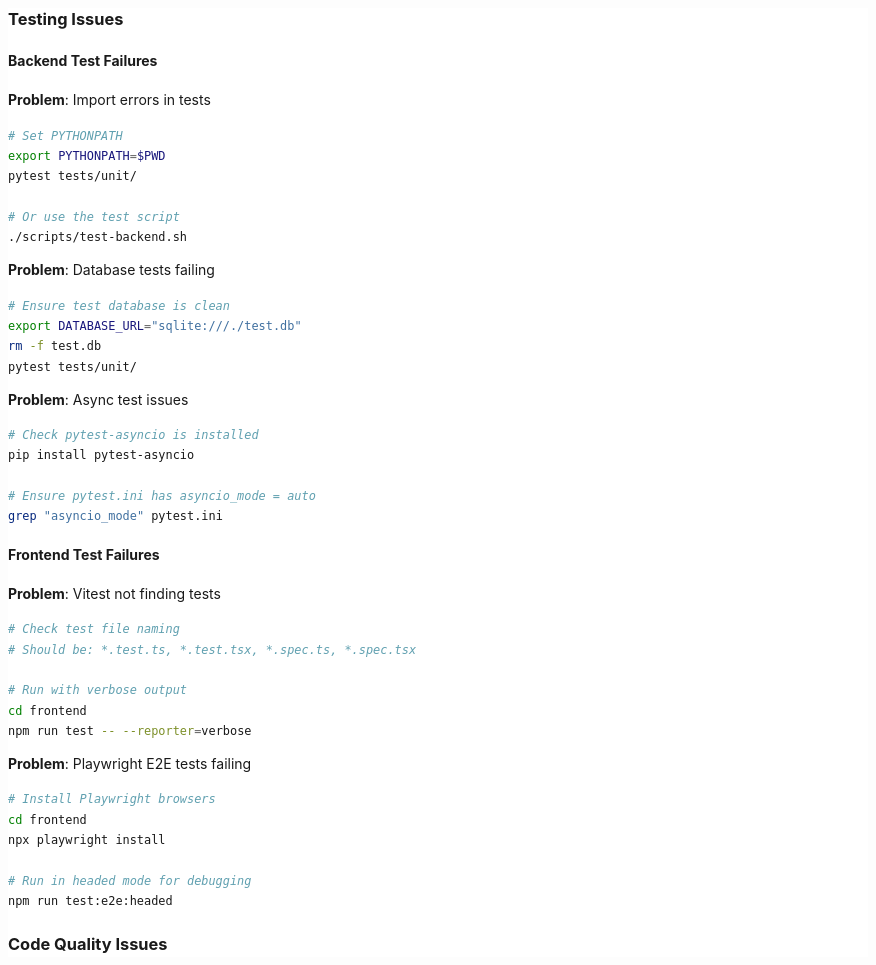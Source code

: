 ### Testing Issues

#### Backend Test Failures

**Problem**: Import errors in tests
```bash
# Set PYTHONPATH
export PYTHONPATH=$PWD
pytest tests/unit/

# Or use the test script
./scripts/test-backend.sh
```

**Problem**: Database tests failing
```bash
# Ensure test database is clean
export DATABASE_URL="sqlite:///./test.db"
rm -f test.db
pytest tests/unit/
```

**Problem**: Async test issues
```bash
# Check pytest-asyncio is installed
pip install pytest-asyncio

# Ensure pytest.ini has asyncio_mode = auto
grep "asyncio_mode" pytest.ini
```

#### Frontend Test Failures

**Problem**: Vitest not finding tests
```bash
# Check test file naming
# Should be: *.test.ts, *.test.tsx, *.spec.ts, *.spec.tsx

# Run with verbose output
cd frontend
npm run test -- --reporter=verbose
```

**Problem**: Playwright E2E tests failing
```bash
# Install Playwright browsers
cd frontend
npx playwright install

# Run in headed mode for debugging
npm run test:e2e:headed
```

### Code Quality Issues
